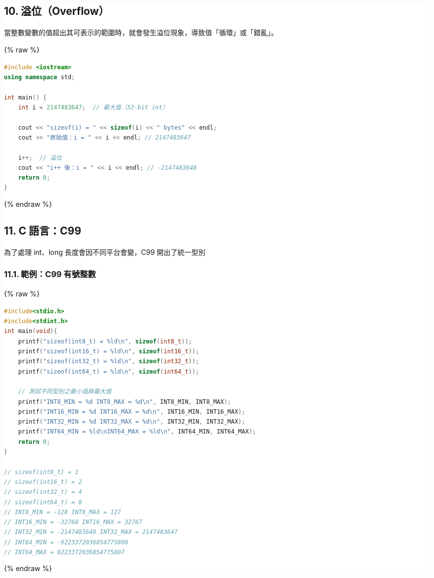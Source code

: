 ## 10. 溢位（Overflow）

當整數變數的值超出其可表示的範圍時，就會發生溢位現象，導致值「循環」或「錯亂」。

{% raw %}

```cpp
#include <iostream>
using namespace std;

int main() {
    int i = 2147483647;  // 最大值（32-bit int）

    cout << "sizeof(i) = " << sizeof(i) << " bytes" << endl;
    cout << "原始值：i = " << i << endl; // 2147483647

    i++;  // 溢位
    cout << "i++ 後：i = " << i << endl; // -2147483648
    return 0;
}
```

{% endraw %}

## 11. C 語言：C99

為了處理 int、long 長度會因不同平台會變，C99 開出了統一型別

### 11.1. 範例：C99 有號整數

{% raw %}

```cpp
#include<stdio.h>
#include<stdint.h>
int main(void){
    printf("sizeof(int8_t) = %ld\n", sizeof(int8_t));
    printf("sizeof(int16_t) = %ld\n", sizeof(int16_t));
    printf("sizeof(int32_t) = %ld\n", sizeof(int32_t));
    printf("sizeof(int64_t) = %ld\n", sizeof(int64_t));

    // 測試不同型別之最小值與最大值
    printf("INT8_MIN = %d INT8_MAX = %d\n", INT8_MIN, INT8_MAX);
    printf("INT16_MIN = %d INT16_MAX = %d\n", INT16_MIN, INT16_MAX);
    printf("INT32_MIN = %d INT32_MAX = %d\n", INT32_MIN, INT32_MAX);
    printf("INT64_MIN = %ld\nINT64_MAX = %ld\n", INT64_MIN, INT64_MAX);
    return 0;
}

// sizeof(int8_t) = 1
// sizeof(int16_t) = 2
// sizeof(int32_t) = 4
// sizeof(int64_t) = 8
// INT8_MIN = -128 INT8_MAX = 127
// INT16_MIN = -32768 INT16_MAX = 32767
// INT32_MIN = -2147483648 INT32_MAX = 2147483647
// INT64_MIN = -9223372036854775808
// INT64_MAX = 9223372036854775807
```

{% endraw %}
